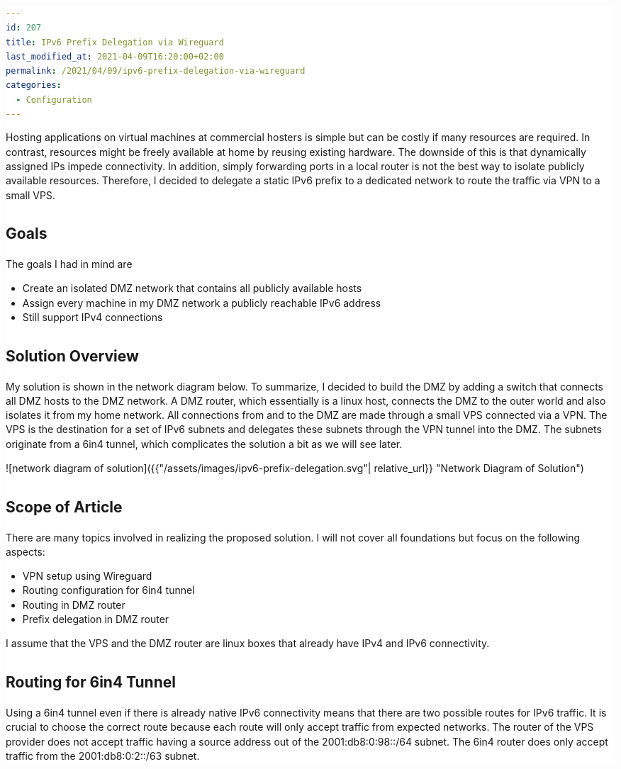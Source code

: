 ```yaml
---
id: 207
title: IPv6 Prefix Delegation via Wireguard
last_modified_at: 2021-04-09T16:20:00+02:00
permalink: /2021/04/09/ipv6-prefix-delegation-via-wireguard
categories:
  - Configuration
---
```

Hosting applications on virtual machines at commercial hosters is simple but can be costly if many resources are required. In contrast, resources might be freely available at home by reusing existing hardware. The downside of this is that dynamically assigned IPs impede connectivity. In addition, simply forwarding ports in a local router is not the best way to isolate publicly available resources. Therefore, I decided to delegate a static IPv6 prefix to a dedicated network to route the traffic via VPN to a small VPS.



## Goals
The goals I had in mind are
* Create an isolated DMZ network that contains all publicly available hosts
* Assign every machine in my DMZ network a publicly reachable IPv6 address
* Still support IPv4 connections

## Solution Overview
My solution is shown in the network diagram below. To summarize, I decided to build the DMZ by adding a switch that connects all DMZ hosts to the DMZ network. A DMZ router, which essentially is a linux host, connects the DMZ to the outer world and also isolates it from my home network. All connections from and to the DMZ are made through a small VPS connected via a VPN. The VPS is the destination for a set of IPv6 subnets and delegates these subnets through the VPN tunnel into the DMZ. The subnets originate from a 6in4 tunnel, which complicates the solution a bit as we will see later.

![network diagram of solution]({{"/assets/images/ipv6-prefix-delegation.svg"| relative_url}} "Network Diagram of Solution")

## Scope of Article
There are many topics involved in realizing the proposed solution. I will not cover all foundations but focus on the following aspects:
* VPN setup using Wireguard
* Routing configuration for 6in4 tunnel
* Routing in DMZ router
* Prefix delegation in DMZ router

I assume that the VPS and the DMZ router are linux boxes that already have IPv4 and IPv6 connectivity.

## Routing for 6in4 Tunnel
Using a 6in4 tunnel even if there is already native IPv6 connectivity means that there are two possible routes for IPv6 traffic. It is crucial to choose the correct route because each route will only accept traffic from expected networks. The router of the VPS provider does not accept traffic having a source address out of the 2001:db8:0:98::/64 subnet. The 6in4 router does only accept traffic from the 2001:db8:0:2::/63 subnet.
